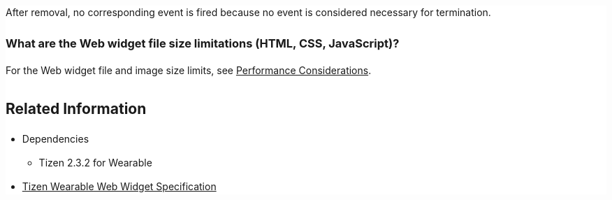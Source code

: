 After removal, no corresponding event is fired because no event is considered necessary for termination.

<a name="user-content-what-are-the-web-widget-file-size-limitations-html-css-javascript"></a>
### What are the Web widget file size limitations (HTML, CSS, JavaScript)?

For the Web widget file and image size limits, see [Performance Considerations](#performance).


## Related Information
- Dependencies
  - Tizen 2.3.2 for Wearable

- [Tizen Wearable Web Widget Specification](https://developer.tizen.org/dev-guide/latest/org.tizen.web.apireference/html/wearable_widget/web_widget.html)
